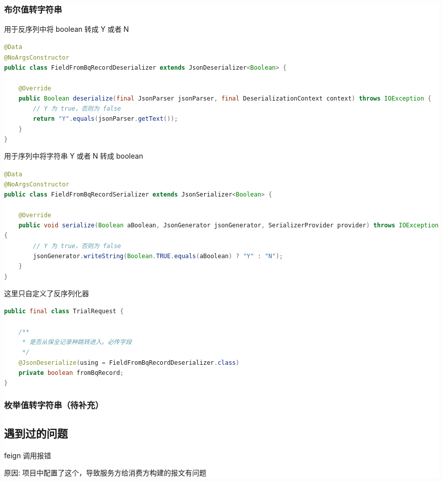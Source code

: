 ### 布尔值转字符串

用于反序列中将 boolean 转成 Y 或者 N

```java
@Data
@NoArgsConstructor
public class FieldFromBqRecordDeserializer extends JsonDeserializer<Boolean> {

    @Override
    public Boolean deserialize(final JsonParser jsonParser, final DeserializationContext context) throws IOException {
        // Y 为 true，否则为 false
        return "Y".equals(jsonParser.getText());
    }
}
```

用于序列中将字符串  Y 或者 N 转成 boolean

```java
@Data
@NoArgsConstructor
public class FieldFromBqRecordSerializer extends JsonSerializer<Boolean> {

    @Override
    public void serialize(Boolean aBoolean, JsonGenerator jsonGenerator, SerializerProvider provider) throws IOException {
        // Y 为 true，否则为 false
        jsonGenerator.writeString(Boolean.TRUE.equals(aBoolean) ? "Y" : "N");
    }
}
```

这里只自定义了反序列化器

```java
public final class TrialRequest {

    /**
     * 是否从保全记录种跳转进入。必传字段
     */
    @JsonDeserialize(using = FieldFromBqRecordDeserializer.class)
    private boolean fromBqRecord;
}
```

### 枚举值转字符串（待补充）

## 遇到过的问题

feign 调用报错

原因: 项目中配置了这个，导致服务方给消费方构建的报文有问题
